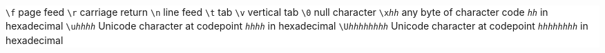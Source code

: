 </tr>

<tr>
<td>
<code>\f</code></td>
<td>
page feed</td>
</tr>

<tr>
<td>
<code>\r</code></td>
<td>
carriage return</td>
</tr>

<tr>
<td>
<code>\n</code></td>
<td>
line feed</td>
</tr>

<tr>
<td>
<code>\t</code></td>
<td>
tab</td>
</tr>

<tr>
<td>
<code>\v</code></td>
<td>
vertical tab</td>
</tr>

<tr>
<td>
<code>\0</code></td>
<td>
null character</td>
</tr>

<tr>
<td>
<code>\x<em>hh</em></code></td>
<td>
any byte of character code <code><em>hh</em></code> in hexadecimal</td>
</tr>

<tr>
<td>
<code>\u<em>hhhh</em></code></td>
<td>
Unicode character at codepoint <code><em>hhhh</em></code> in hexadecimal</td>
</tr>

<tr>
<td>
<code>\U<em>hhhhhhhh</em></code></td>
<td>
Unicode character at codepoint <code><em>hhhhhhhh</em></code> in hexadecimal</td>
</tr>

</table>

</p>
